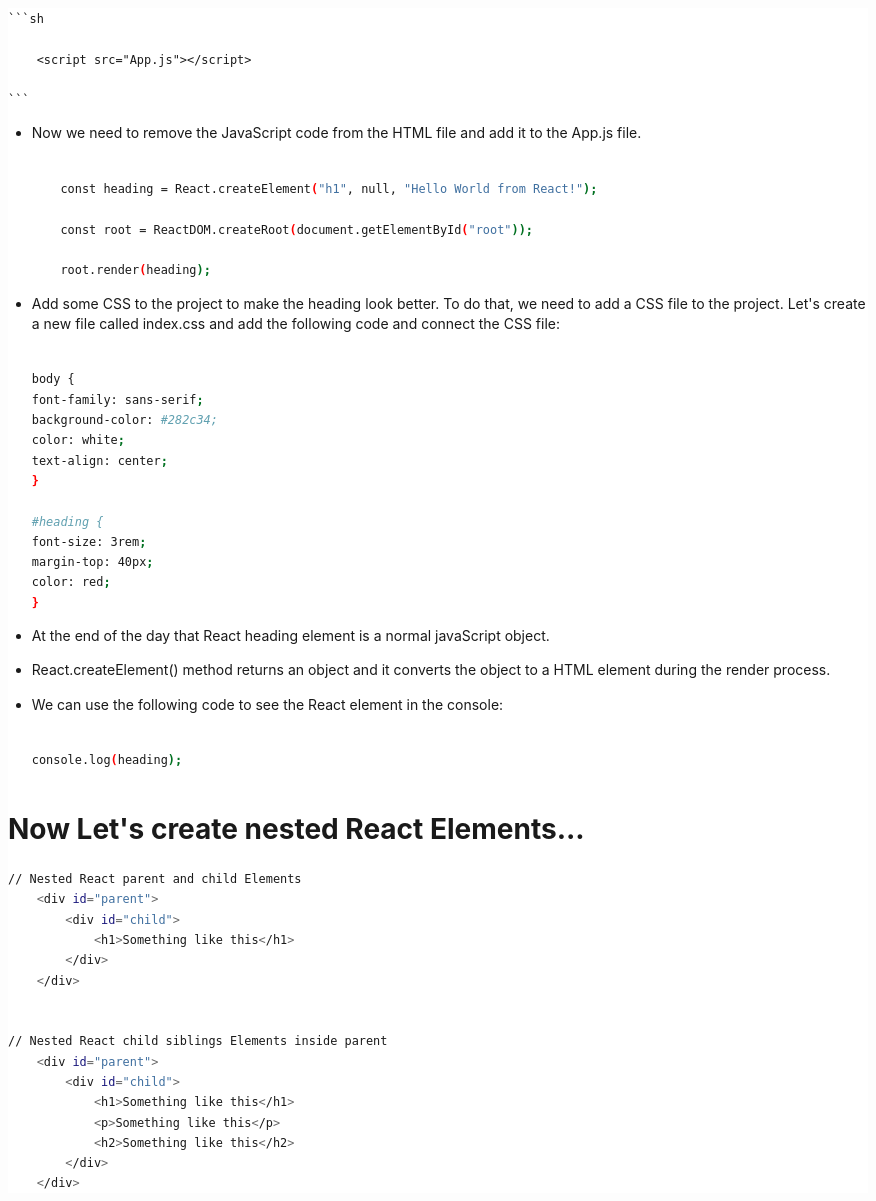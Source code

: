     ```sh

        <script src="App.js"></script>

    ```

  - Now we need to remove the JavaScript code from the HTML file and add it to the App.js file.

    ```sh

        const heading = React.createElement("h1", null, "Hello World from React!");

        const root = ReactDOM.createRoot(document.getElementById("root"));

        root.render(heading);

    ```

- Add some CSS to the project to make the heading look better. To do that, we need to add a CSS file to the project. Let's create a new file called index.css and add the following code and connect the CSS file:

  ```sh

  body {
  font-family: sans-serif;
  background-color: #282c34;
  color: white;
  text-align: center;
  }

  #heading {
  font-size: 3rem;
  margin-top: 40px;
  color: red;
  }
  ```

- At the end of the day that React heading element is a normal javaScript object.
- React.createElement() method returns an object and it converts the object to a HTML element during the render process.
- We can use the following code to see the React element in the console:

  ```sh

  console.log(heading);

  ```

# Now Let's create nested React Elements...

```sh
// Nested React parent and child Elements
    <div id="parent">
        <div id="child">
            <h1>Something like this</h1>
        </div>
    </div>


// Nested React child siblings Elements inside parent
    <div id="parent">
        <div id="child">
            <h1>Something like this</h1>
            <p>Something like this</p>
            <h2>Something like this</h2>
        </div>
    </div>
```
